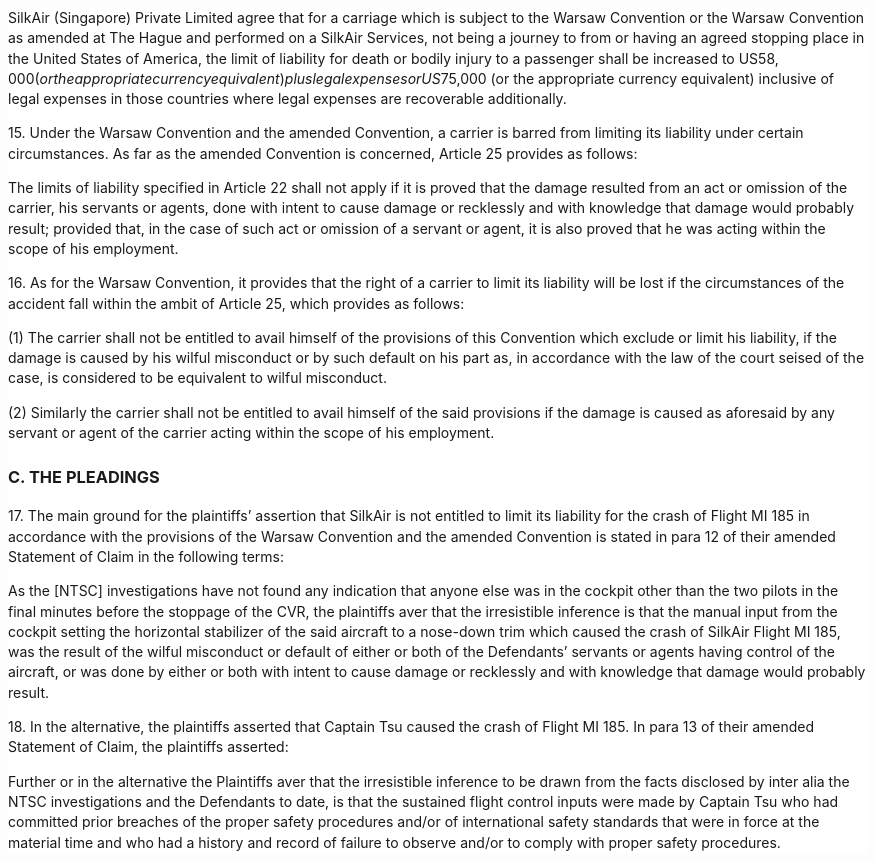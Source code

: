  SilkAir (Singapore) Private Limited agree that for a carriage which is subject to the Warsaw Convention or the Warsaw Convention as amended at The Hague and performed on a SilkAir Services, not being a journey to from or having an agreed stopping place in the United States of America, the limit of liability for death or bodily injury to a passenger shall be increased to US$58,000 (or the appropriate currency equivalent) plus legal expenses or US$75,000 (or the appropriate currency equivalent) inclusive of legal expenses in those countries where legal expenses are recoverable additionally. 

15\. Under the Warsaw Convention and the amended Convention, a carrier is barred from limiting its liability under certain circumstances. As far as the amended Convention is concerned, Article 25 provides as follows: 

 The limits of liability specified in Article 22 shall not apply if it is proved that the damage resulted from an act or omission of the carrier, his servants or agents, done with intent to cause damage or recklessly and with knowledge that damage would probably result; provided that, in the case of such act or omission of a servant or agent, it is also proved that he was acting within the scope of his employment. 

16\. As for the Warsaw Convention, it provides that the right of a carrier to limit its liability will be lost if the circumstances of the accident fall within the ambit of Article 25, which provides as follows: 

 (1) The carrier shall not be entitled to avail himself of the provisions of this Convention which exclude or limit his liability, if the damage is caused by his wilful misconduct or by such default on his part as, in accordance with the law of the court seised of the case, is considered to be equivalent to wilful misconduct. 

 (2) Similarly the carrier shall not be entitled to avail himself of the said provisions if the damage is caused as aforesaid by any servant or agent of the carrier acting within the scope of his employment. 

### C. THE PLEADINGS 


17\. The main ground for the plaintiffs’ assertion that SilkAir is not entitled to limit its liability for the crash of Flight MI 185 in accordance with the provisions of the Warsaw Convention and the amended Convention is stated in para 12 of their amended Statement of Claim in the following terms: 

 As the [NTSC] investigations have not found any indication that anyone else was in the cockpit other than the two pilots in the final minutes before the stoppage of the CVR, the plaintiffs aver that the irresistible inference is that the manual input from the cockpit setting the horizontal stabilizer of the said aircraft to a nose-down trim which caused the crash of SilkAir Flight MI 185, was the result of the wilful misconduct or default of either or both of the Defendants’ servants or agents having control of the aircraft, or was done by either or both with intent to cause damage or recklessly and with knowledge that damage would probably result. 

18\. In the alternative, the plaintiffs asserted that Captain Tsu caused the crash of Flight MI 185. In para 13 of their amended Statement of Claim, the plaintiffs asserted: 

 Further or in the alternative the Plaintiffs aver that the irresistible inference to be drawn from the facts disclosed by inter alia the NTSC investigations and the Defendants to date, is that the sustained flight control inputs were made by Captain Tsu who had committed prior breaches of the proper safety procedures and/or of international safety standards that were in force at the material time and who had a history and record of failure to observe and/or to comply with proper safety procedures. 
